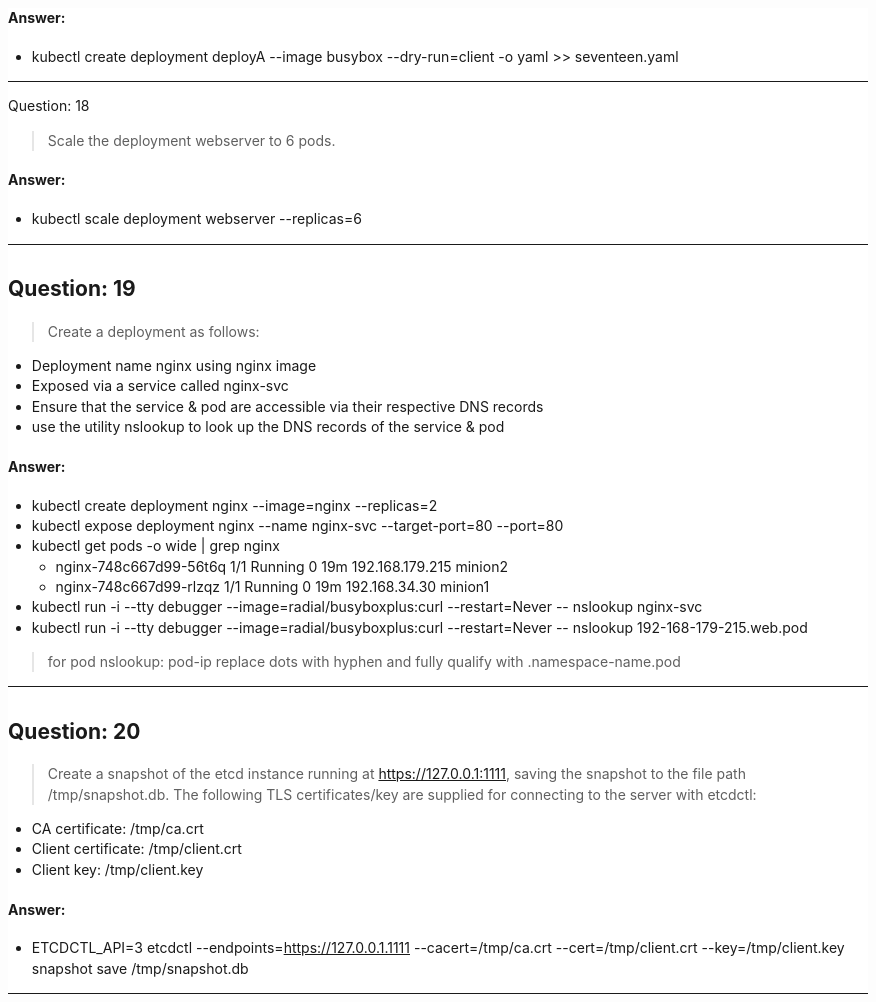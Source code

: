 #### Answer:

* kubectl create deployment deployA --image busybox --dry-run=client -o yaml >> seventeen.yaml

---

Question: 18

> Scale the deployment webserver to 6 pods.

#### Answer:

* kubectl scale deployment webserver --replicas=6

---

## Question: 19

> Create a deployment as follows:

* Deployment name nginx using nginx image
* Exposed via a service called nginx-svc
* Ensure that the service & pod are accessible via their respective DNS records
* use the utility nslookup to look up the DNS records of the service & pod

#### Answer:

* kubectl create deployment nginx --image=nginx --replicas=2
* kubectl expose deployment nginx --name nginx-svc --target-port=80 --port=80
* kubectl get pods -o wide | grep nginx
    * nginx-748c667d99-56t6q 1/1 Running 0 19m 192.168.179.215 minion2   <none>           <none>
    * nginx-748c667d99-rlzqz 1/1 Running 0 19m 192.168.34.30 minion1   <none>           <none>
* kubectl run -i --tty debugger --image=radial/busyboxplus:curl --restart=Never -- nslookup nginx-svc
* kubectl run -i --tty debugger --image=radial/busyboxplus:curl --restart=Never -- nslookup 192-168-179-215.web.pod

> for pod nslookup: pod-ip replace dots with hyphen and fully qualify with .namespace-name.pod

---

## Question: 20

> Create a snapshot of the etcd instance running at https://127.0.0.1:1111, saving the snapshot to the file path
> /tmp/snapshot.db. The following TLS certificates/key are supplied for connecting to the server with etcdctl:

* CA certificate: /tmp/ca.crt
* Client certificate: /tmp/client.crt
* Client key: /tmp/client.key

#### Answer:

* ETCDCTL_API=3 etcdctl --endpoints=https://127.0.0.1.1111 --cacert=/tmp/ca.crt --cert=/tmp/client.crt
  --key=/tmp/client.key snapshot save /tmp/snapshot.db

---